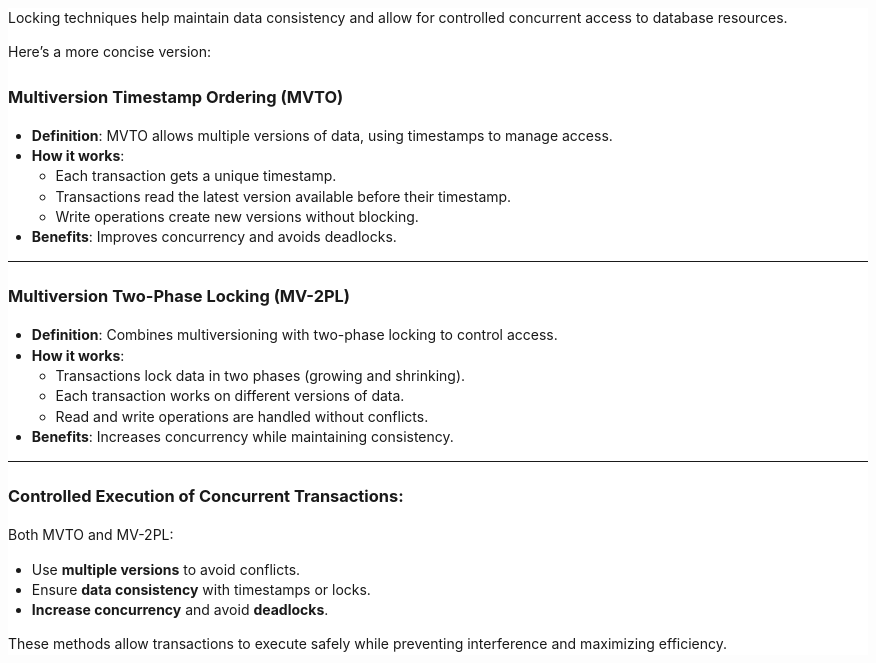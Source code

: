 Locking techniques help maintain data consistency and allow for controlled concurrent access to database resources.


Here’s a more concise version:

### **Multiversion Timestamp Ordering (MVTO)**

- **Definition**: MVTO allows multiple versions of data, using timestamps to manage access.
- **How it works**:
  - Each transaction gets a unique timestamp.
  - Transactions read the latest version available before their timestamp.
  - Write operations create new versions without blocking.
- **Benefits**: Improves concurrency and avoids deadlocks.

---

### **Multiversion Two-Phase Locking (MV-2PL)**

- **Definition**: Combines multiversioning with two-phase locking to control access.
- **How it works**:
  - Transactions lock data in two phases (growing and shrinking).
  - Each transaction works on different versions of data.
  - Read and write operations are handled without conflicts.
- **Benefits**: Increases concurrency while maintaining consistency.

---

### **Controlled Execution of Concurrent Transactions**:
Both MVTO and MV-2PL:
- Use **multiple versions** to avoid conflicts.
- Ensure **data consistency** with timestamps or locks.
- **Increase concurrency** and avoid **deadlocks**.

These methods allow transactions to execute safely while preventing interference and maximizing efficiency.
